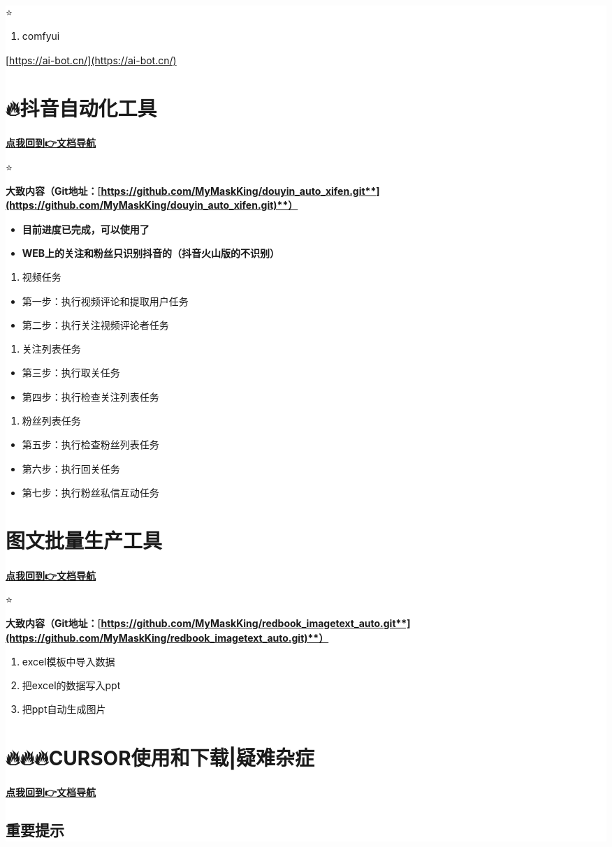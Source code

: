 ⭐

1.  comfyui

[https://ai-bot.cn/](https://ai-bot.cn/)

# 🔥抖音自动化工具

[**点我回到👉文档导航**](https://kdocs.cn/l/clf4xOs5a3Q1?linkname=MTuzCk7OTP)

⭐

**大致内容（Git地址：**[**https://github.com/MyMaskKing/douyin_auto_xifen.git**](https://github.com/MyMaskKing/douyin_auto_xifen.git)**）**

-   **目前进度已完成，可以使用了**

-   **WEB上的关注和粉丝只识别抖音的（抖音火山版的不识别）**

1.  视频任务

-   第一步：执行视频评论和提取用户任务

-   第二步：执行关注视频评论者任务

1.  关注列表任务

-   第三步：执行取关任务

-   第四步：执行检查关注列表任务

1.  粉丝列表任务

-   第五步：执行检查粉丝列表任务

-   第六步：执行回关任务

-   第七步：执行粉丝私信互动任务

# 图文批量生产工具

[**点我回到👉文档导航**](https://kdocs.cn/l/clf4xOs5a3Q1?linkname=MTuzCk7OTP)

⭐

**大致内容（Git地址：**[**https://github.com/MyMaskKing/redbook_imagetext_auto.git**](https://github.com/MyMaskKing/redbook_imagetext_auto.git)**）**

1.  excel模板中导入数据

1.  把excel的数据写入ppt

1.  把ppt自动生成图片

# 🔥🔥🔥CURSOR使用和下载|疑难杂症

[**点我回到👉文档导航**](https://kdocs.cn/l/clf4xOs5a3Q1?linkname=MTuzCk7OTP)

## 重要提示
